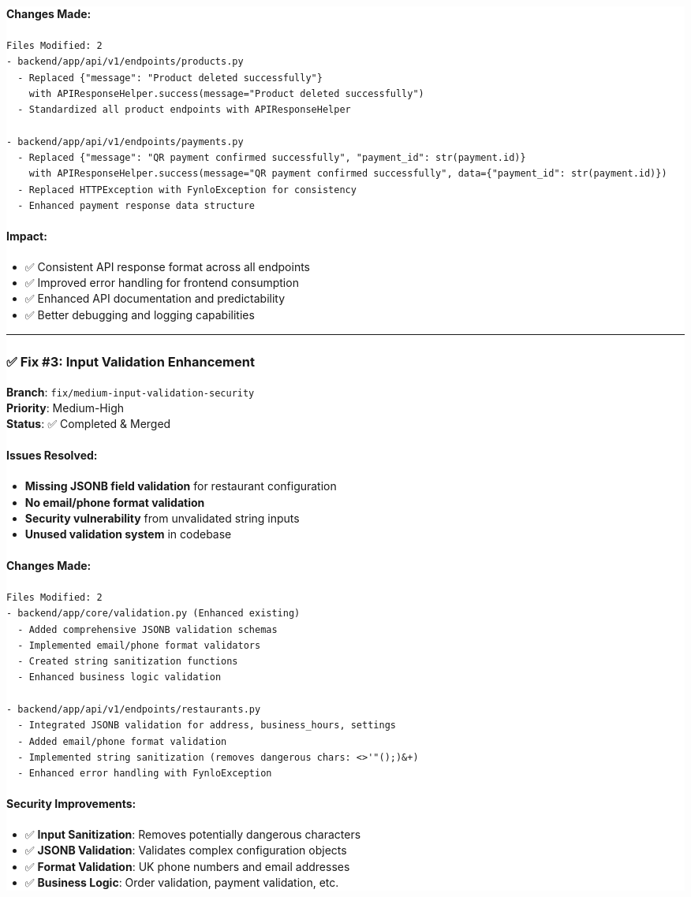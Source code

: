 #### Changes Made:
```
Files Modified: 2
- backend/app/api/v1/endpoints/products.py
  - Replaced {"message": "Product deleted successfully"} 
    with APIResponseHelper.success(message="Product deleted successfully")
  - Standardized all product endpoints with APIResponseHelper

- backend/app/api/v1/endpoints/payments.py  
  - Replaced {"message": "QR payment confirmed successfully", "payment_id": str(payment.id)}
    with APIResponseHelper.success(message="QR payment confirmed successfully", data={"payment_id": str(payment.id)})
  - Replaced HTTPException with FynloException for consistency
  - Enhanced payment response data structure
```

#### Impact:
- ✅ Consistent API response format across all endpoints
- ✅ Improved error handling for frontend consumption
- ✅ Enhanced API documentation and predictability
- ✅ Better debugging and logging capabilities

---

### ✅ Fix #3: Input Validation Enhancement
**Branch**: `fix/medium-input-validation-security`  
**Priority**: Medium-High  
**Status**: ✅ Completed & Merged  

#### Issues Resolved:
- **Missing JSONB field validation** for restaurant configuration
- **No email/phone format validation** 
- **Security vulnerability** from unvalidated string inputs
- **Unused validation system** in codebase

#### Changes Made:
```
Files Modified: 2
- backend/app/core/validation.py (Enhanced existing)
  - Added comprehensive JSONB validation schemas
  - Implemented email/phone format validators
  - Created string sanitization functions
  - Enhanced business logic validation

- backend/app/api/v1/endpoints/restaurants.py
  - Integrated JSONB validation for address, business_hours, settings
  - Added email/phone format validation  
  - Implemented string sanitization (removes dangerous chars: <>'"();)&+)
  - Enhanced error handling with FynloException
```

#### Security Improvements:
- ✅ **Input Sanitization**: Removes potentially dangerous characters
- ✅ **JSONB Validation**: Validates complex configuration objects
- ✅ **Format Validation**: UK phone numbers and email addresses
- ✅ **Business Logic**: Order validation, payment validation, etc.
